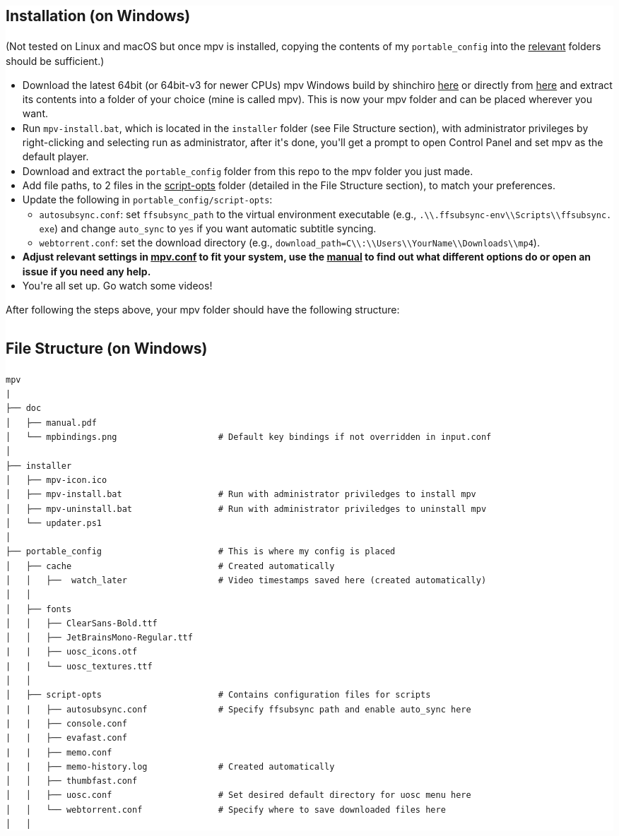 ## Installation (on Windows)

(Not tested on Linux and macOS but once mpv is installed, copying the contents of my `portable_config` into the [relevant](https://mpv.io/manual/master/#files) folders should be sufficient.)

- Download the latest 64bit (or 64bit-v3 for newer CPUs) mpv Windows build by shinchiro [here](https://mpv.io/installation/) or directly from [here](https://sourceforge.net/projects/mpv-player-windows/files/) and extract its contents into a folder of your choice (mine is called mpv). This is now your mpv folder and can be placed wherever you want.
- Run `mpv-install.bat`, which is located in the `installer` folder (see File Structure section), with administrator privileges by right-clicking and selecting run as administrator, after it's done, you'll get a prompt to open Control Panel and set mpv as the default player.
- Download and extract the `portable_config` folder from this repo to the mpv folder you just made.
- Add file paths, to 2 files in the [script-opts](https://github.com/Zabooby/mpv-config/tree/main/portable_config/script-opts) folder (detailed in the File Structure section), to match your preferences.
- Update the following in `portable_config/script-opts`:
  - `autosubsync.conf`: set `ffsubsync_path` to the virtual environment executable (e.g., `.\\.ffsubsync-env\\Scripts\\ffsubsync.exe`) and change `auto_sync` to `yes` if you want automatic subtitle syncing.
  - `webtorrent.conf`: set the download directory (e.g., `download_path=C\\:\\Users\\YourName\\Downloads\\mp4`).
- **Adjust relevant settings in [mpv.conf](https://github.com/Zabooby/mpv-config/blob/main/portable_config/mpv.conf) to fit your system, use the [manual](https://mpv.io/manual/master/) to find out what different options do or open an issue if you need any help.**
- You're all set up. Go watch some videos!

After following the steps above, your mpv folder should have the following structure:

## File Structure (on Windows)

```
mpv
|
├── doc
│   ├── manual.pdf
│   └── mpbindings.png                    # Default key bindings if not overridden in input.conf
│
├── installer
│   ├── mpv-icon.ico
│   ├── mpv-install.bat                   # Run with administrator priviledges to install mpv
│   ├── mpv-uninstall.bat                 # Run with administrator priviledges to uninstall mpv
│   └── updater.ps1
│
├── portable_config                       # This is where my config is placed
│   ├── cache                             # Created automatically
│   │   ├──  watch_later                  # Video timestamps saved here (created automatically)
│   │
│   ├── fonts
│   │   ├── ClearSans-Bold.ttf
│   │   ├── JetBrainsMono-Regular.ttf
|   |   ├── uosc_icons.otf
|   |   └── uosc_textures.ttf
│   │
│   ├── script-opts                       # Contains configuration files for scripts
|   |   ├── autosubsync.conf              # Specify ffsubsync path and enable auto_sync here
|   |   ├── console.conf
|   |   ├── evafast.conf
|   |   ├── memo.conf
|   |   ├── memo-history.log              # Created automatically
│   │   ├── thumbfast.conf
│   │   ├── uosc.conf                     # Set desired default directory for uosc menu here
│   │   └── webtorrent.conf               # Specify where to save downloaded files here
│   │
```